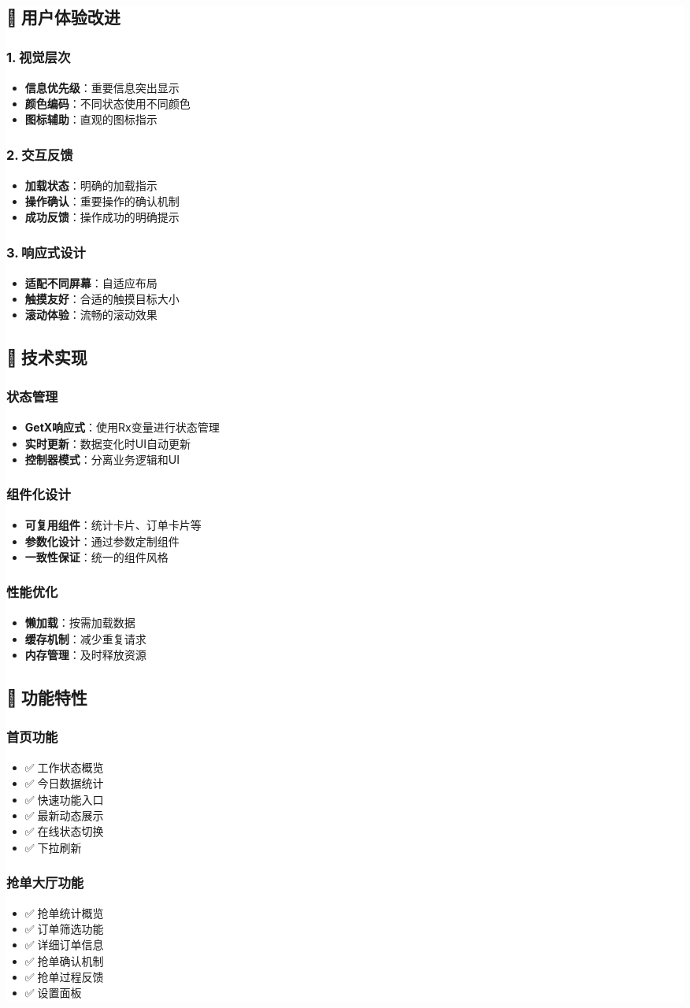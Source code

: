 ## 🎯 用户体验改进

### 1. 视觉层次
- **信息优先级**：重要信息突出显示
- **颜色编码**：不同状态使用不同颜色
- **图标辅助**：直观的图标指示

### 2. 交互反馈
- **加载状态**：明确的加载指示
- **操作确认**：重要操作的确认机制
- **成功反馈**：操作成功的明确提示

### 3. 响应式设计
- **适配不同屏幕**：自适应布局
- **触摸友好**：合适的触摸目标大小
- **滚动体验**：流畅的滚动效果

## 🔧 技术实现

### 状态管理
- **GetX响应式**：使用Rx变量进行状态管理
- **实时更新**：数据变化时UI自动更新
- **控制器模式**：分离业务逻辑和UI

### 组件化设计
- **可复用组件**：统计卡片、订单卡片等
- **参数化设计**：通过参数定制组件
- **一致性保证**：统一的组件风格

### 性能优化
- **懒加载**：按需加载数据
- **缓存机制**：减少重复请求
- **内存管理**：及时释放资源

## 📱 功能特性

### 首页功能
- ✅ 工作状态概览
- ✅ 今日数据统计
- ✅ 快速功能入口
- ✅ 最新动态展示
- ✅ 在线状态切换
- ✅ 下拉刷新

### 抢单大厅功能
- ✅ 抢单统计概览
- ✅ 订单筛选功能
- ✅ 详细订单信息
- ✅ 抢单确认机制
- ✅ 抢单过程反馈
- ✅ 设置面板
